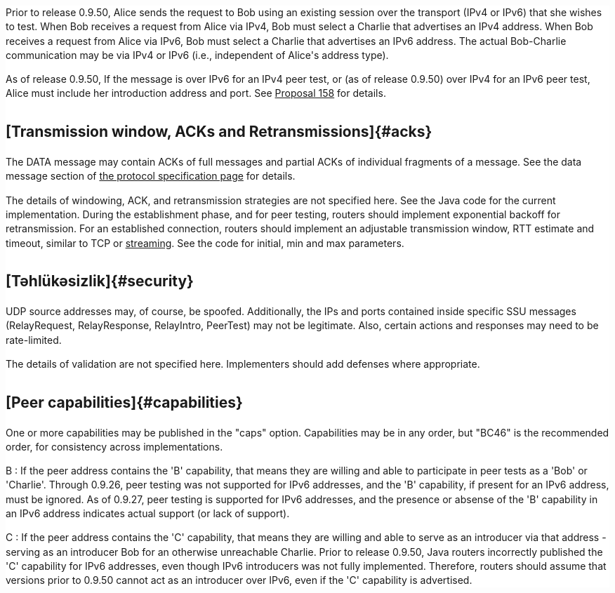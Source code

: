 Prior to release 0.9.50, Alice sends the request to Bob using an
existing session over the transport (IPv4 or IPv6) that she wishes to
test. When Bob receives a request from Alice via IPv4, Bob must select a
Charlie that advertises an IPv4 address. When Bob receives a request
from Alice via IPv6, Bob must select a Charlie that advertises an IPv6
address. The actual Bob-Charlie communication may be via IPv4 or IPv6
(i.e., independent of Alice\'s address type).

As of release 0.9.50, If the message is over IPv6 for an IPv4 peer test,
or (as of release 0.9.50) over IPv4 for an IPv6 peer test, Alice must
include her introduction address and port. See [Proposal
158](/spec/proposals/158) for details.

## [Transmission window, ACKs and Retransmissions]{#acks}

The DATA message may contain ACKs of full messages and partial ACKs of
individual fragments of a message. See the data message section of [the
protocol specification page]() for details.

The details of windowing, ACK, and retransmission strategies are not
specified here. See the Java code for the current implementation. During
the establishment phase, and for peer testing, routers should implement
exponential backoff for retransmission. For an established connection,
routers should implement an adjustable transmission window, RTT estimate
and timeout, similar to TCP or [streaming]().
See the code for initial, min and max parameters.

## [Təhlükəsizlik]{#security}

UDP source addresses may, of course, be spoofed. Additionally, the IPs
and ports contained inside specific SSU messages (RelayRequest,
RelayResponse, RelayIntro, PeerTest) may not be legitimate. Also,
certain actions and responses may need to be rate-limited.

The details of validation are not specified here. Implementers should
add defenses where appropriate.

## [Peer capabilities]{#capabilities}

One or more capabilities may be published in the \"caps\" option.
Capabilities may be in any order, but \"BC46\" is the recommended order,
for consistency across implementations.

B
: If the peer address contains the \'B\' capability, that means they
 are willing and able to participate in peer tests as a \'Bob\' or
 \'Charlie\'. Through 0.9.26, peer testing was not supported for IPv6
 addresses, and the \'B\' capability, if present for an IPv6 address,
 must be ignored. As of 0.9.27, peer testing is supported for IPv6
 addresses, and the presence or absense of the \'B\' capability in an
 IPv6 address indicates actual support (or lack of support).

C
: If the peer address contains the \'C\' capability, that means they
 are willing and able to serve as an introducer via that address -
 serving as an introducer Bob for an otherwise unreachable Charlie.
 Prior to release 0.9.50, Java routers incorrectly published the
 \'C\' capability for IPv6 addresses, even though IPv6 introducers
 was not fully implemented. Therefore, routers should assume that
 versions prior to 0.9.50 cannot act as an introducer over IPv6, even
 if the \'C\' capability is advertised.
